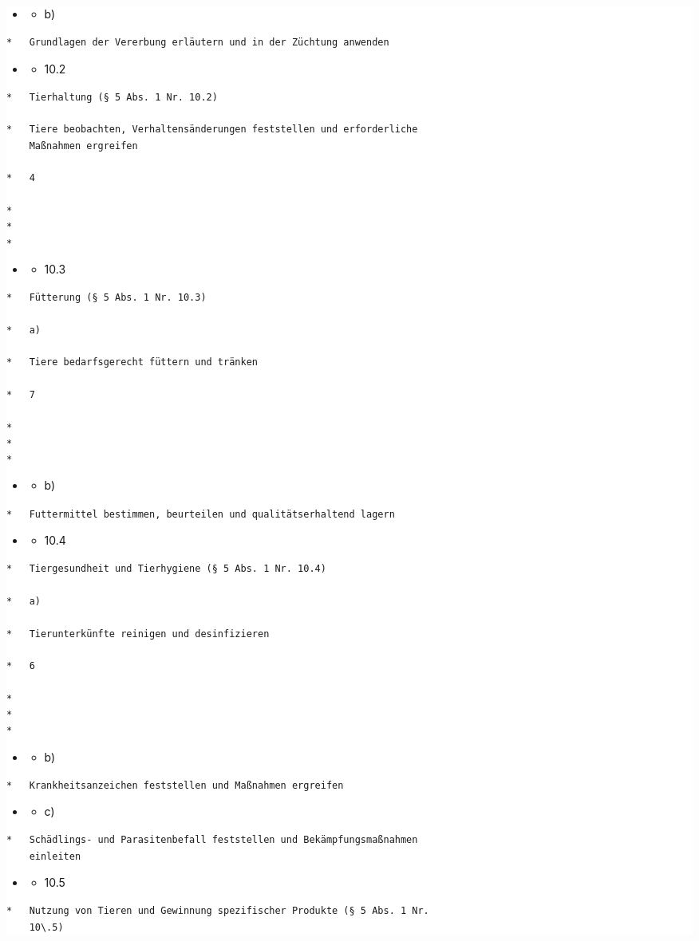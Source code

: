 *    *   b)

    *   Grundlagen der Vererbung erläutern und in der Züchtung anwenden


*    *   10.2

    *   Tierhaltung (§ 5 Abs. 1 Nr. 10.2)

    *   Tiere beobachten, Verhaltensänderungen feststellen und erforderliche
        Maßnahmen ergreifen

    *   4

    *
    *
    *

*    *   10.3

    *   Fütterung (§ 5 Abs. 1 Nr. 10.3)

    *   a)

    *   Tiere bedarfsgerecht füttern und tränken

    *   7

    *
    *
    *

*    *   b)

    *   Futtermittel bestimmen, beurteilen und qualitätserhaltend lagern


*    *   10.4

    *   Tiergesundheit und Tierhygiene (§ 5 Abs. 1 Nr. 10.4)

    *   a)

    *   Tierunterkünfte reinigen und desinfizieren

    *   6

    *
    *
    *

*    *   b)

    *   Krankheitsanzeichen feststellen und Maßnahmen ergreifen


*    *   c)

    *   Schädlings- und Parasitenbefall feststellen und Bekämpfungsmaßnahmen
        einleiten


*    *   10.5

    *   Nutzung von Tieren und Gewinnung spezifischer Produkte (§ 5 Abs. 1 Nr.
        10\.5)

